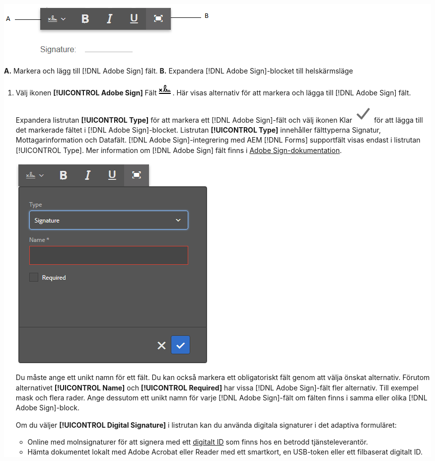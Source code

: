    ![adobe-sign-block-select-fields](assets/adobe-sign-block-select-fields.png)

   **A.** Markera och lägg till [!DNL Adobe Sign] fält. **B.** Expandera [!DNL Adobe Sign]-blocket till helskärmsläge

1. Välj ikonen **[!UICONTROL Adobe Sign]** Fält ![Adobe Sign](assets/adobesign.png) . Här visas alternativ för att markera och lägga till [!DNL Adobe Sign] fält.

   Expandera listrutan **[!UICONTROL Type]** för att markera ett [!DNL Adobe Sign]-fält och välj ikonen Klar ![Spara](assets/save_icon.svg) för att lägga till det markerade fältet i [!DNL Adobe Sign]-blocket. Listrutan **[!UICONTROL Type]** innehåller fälttyperna Signatur, Mottagarinformation och Datafält. [!DNL Adobe Sign]-integrering med AEM [!DNL Forms] supportfält visas endast i listrutan [!UICONTROL Type]. Mer information om [!DNL Adobe Sign] fält finns i [Adobe Sign-dokumentation](https://helpx.adobe.com/se/sign/help/field-types.html).

   ![adobe-sign-block-fields-options](assets/adobe-sign-block-fields-options.png)

   Du måste ange ett unikt namn för ett fält. Du kan också markera ett obligatoriskt fält genom att välja önskat alternativ. Förutom alternativet **[!UICONTROL Name]** och **[!UICONTROL Required]** har vissa [!DNL Adobe Sign]-fält fler alternativ. Till exempel mask och flera rader. Ange dessutom ett unikt namn för varje [!DNL Adobe Sign]-fält om fälten finns i samma eller olika [!DNL Adobe Sign]-block.

   Om du väljer **[!UICONTROL Digital Signature]** i listrutan kan du använda digitala signaturer i det adaptiva formuläret:

   * Online med molnsignaturer för att signera med ett [digitalt ID](https://helpx.adobe.com/se/sign/kb/digital-certificate-providers.html) som finns hos en betrodd tjänsteleverantör.
   * Hämta dokumentet lokalt med Adobe Acrobat eller Reader med ett smartkort, en USB-token eller ett filbaserat digitalt ID.
